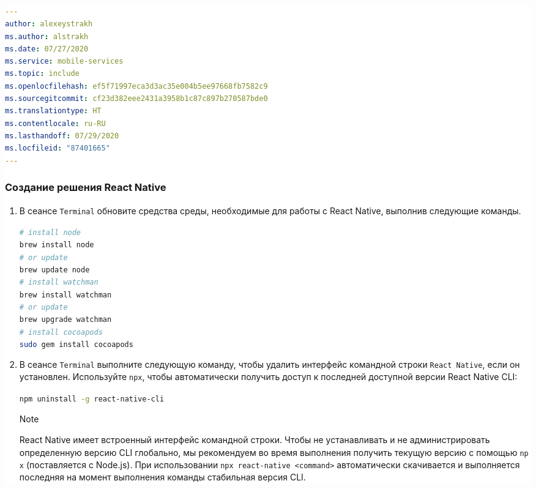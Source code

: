 ```yaml
---
author: alexeystrakh
ms.author: alstrakh
ms.date: 07/27/2020
ms.service: mobile-services
ms.topic: include
ms.openlocfilehash: ef5f71997eca3d3ac35e004b5ee97668fb7582c9
ms.sourcegitcommit: cf23d382eee2431a3958b1c87c897b270587bde0
ms.translationtype: HT
ms.contentlocale: ru-RU
ms.lasthandoff: 07/29/2020
ms.locfileid: "87401665"
---
```

### <a name="create-the-react-native-solution"></a>Создание решения React Native

1. В сеансе `Terminal` обновите средства среды, необходимые для работы с React Native, выполнив следующие команды.

    ```bash
    # install node
    brew install node
    # or update
    brew update node
    # install watchman
    brew install watchman
    # or update
    brew upgrade watchman
    # install cocoapods
    sudo gem install cocoapods
    ```

1. В сеансе `Terminal` выполните следующую команду, чтобы удалить интерфейс командной строки `React Native`, если он установлен. Используйте `npx`, чтобы автоматически получить доступ к последней доступной версии React Native CLI:

    ```bash
    npm uninstall -g react-native-cli
    ```

    > [!NOTE]
    > React Native имеет встроенный интерфейс командной строки. Чтобы не устанавливать и не администрировать определенную версию CLI глобально, мы рекомендуем во время выполнения получить текущую версию с помощью `npx` (поставляется с Node.js). При использовании `npx react-native <command>` автоматически скачивается и выполняется последняя на момент выполнения команды стабильная версия CLI.
